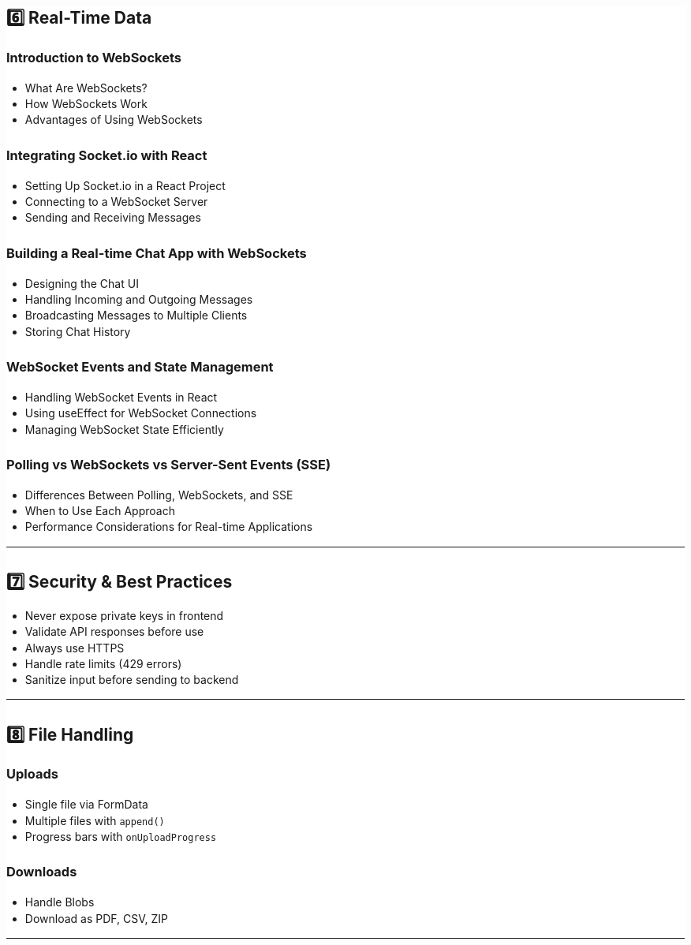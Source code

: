 
## 6️⃣ Real-Time Data

### Introduction to WebSockets

- What Are WebSockets?
- How WebSockets Work
- Advantages of Using WebSockets

### Integrating Socket.io with React

- Setting Up Socket.io in a React Project
- Connecting to a WebSocket Server
- Sending and Receiving Messages

### Building a Real-time Chat App with WebSockets

- Designing the Chat UI
- Handling Incoming and Outgoing Messages
- Broadcasting Messages to Multiple Clients
- Storing Chat History

### WebSocket Events and State Management

- Handling WebSocket Events in React
- Using useEffect for WebSocket Connections
- Managing WebSocket State Efficiently

### Polling vs WebSockets vs Server-Sent Events (SSE)

- Differences Between Polling, WebSockets, and SSE
- When to Use Each Approach
- Performance Considerations for Real-time Applications

---

## 7️⃣ Security & Best Practices

- Never expose private keys in frontend
- Validate API responses before use
- Always use HTTPS
- Handle rate limits (429 errors)
- Sanitize input before sending to backend

---

## 8️⃣ File Handling

### Uploads

- Single file via FormData
- Multiple files with `append()`
- Progress bars with `onUploadProgress`

### Downloads

- Handle Blobs
- Download as PDF, CSV, ZIP

---
